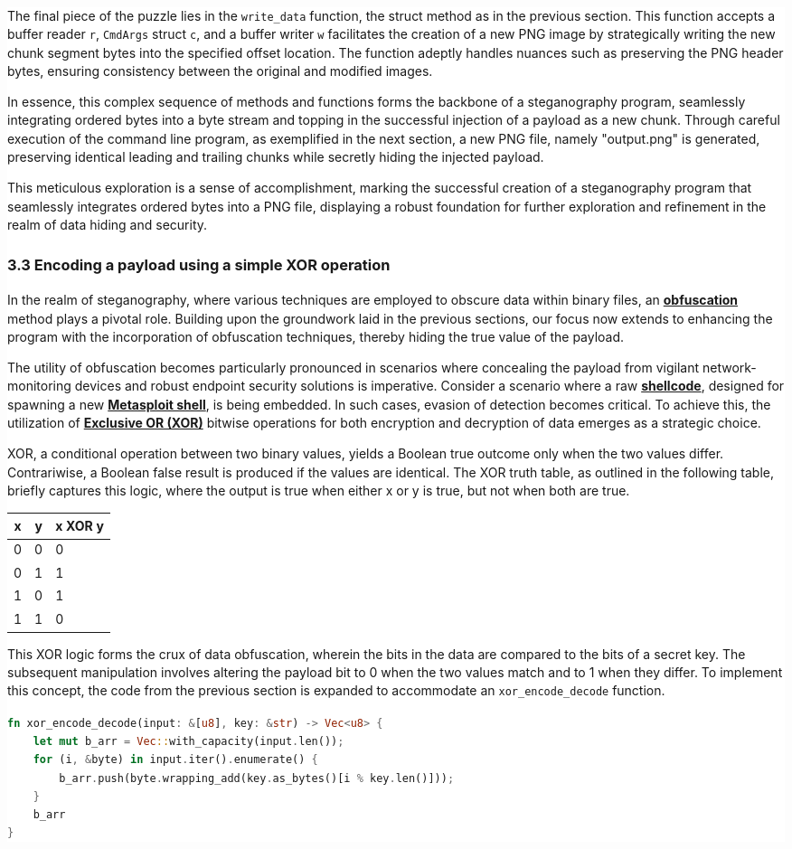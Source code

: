 The final piece of the puzzle lies in the `write_data` function, the struct method as in the previous section. This function accepts a buffer reader `r`, `CmdArgs` struct `c`, and a buffer writer `w` facilitates the creation of a new PNG image by strategically writing the new chunk segment bytes into the specified offset location. The function adeptly handles nuances such as preserving the PNG header bytes, ensuring consistency between the original and modified images.

In essence, this complex sequence of methods and functions forms the backbone of a steganography program, seamlessly integrating ordered bytes into a byte stream and topping in the successful injection of a payload as a new chunk. Through careful execution of the command line program, as exemplified in the next section, a new PNG file, namely "output.png" is generated, preserving identical leading and trailing chunks while secretly hiding the injected payload.

This meticulous exploration is a sense of accomplishment, marking the successful creation of a steganography program that seamlessly integrates ordered bytes into a PNG file, displaying a robust foundation for further exploration and refinement in the realm of data hiding and security.

### 3.3 Encoding a payload using a simple XOR operation

In the realm of steganography, where various techniques are employed to obscure data within binary files, an [**obfuscation**](https://en.wikipedia.org/wiki/Obfuscation) method plays a pivotal role. Building upon the groundwork laid in the previous sections, our focus now extends to enhancing the program with the incorporation of obfuscation techniques, thereby hiding the true value of the payload.

The utility of obfuscation becomes particularly pronounced in scenarios where concealing the payload from vigilant network-monitoring devices and robust endpoint security solutions is imperative. Consider a scenario where a raw [**shellcode**](https://en.wikipedia.org/wiki/Shellcode), designed for spawning a new [**Metasploit shell**](https://en.wikipedia.org/wiki/Metasploit), is being embedded. In such cases, evasion of detection becomes critical. To achieve this, the utilization of [**Exclusive OR (XOR)**](https://en.wikipedia.org/wiki/Exclusive_or) bitwise operations for both encryption and decryption of data emerges as a strategic choice.

XOR, a conditional operation between two binary values, yields a Boolean true outcome only when the two values differ. Contrariwise, a Boolean false result is produced if the values are identical. The XOR truth table, as outlined in the following table, briefly captures this logic, where the output is true when either x or y is true, but not when both are true.

| x | y | x XOR y |
|---|---|---------|
| 0 | 0 |    0    |
| 0 | 1 |    1    |
| 1 | 0 |    1    |
| 1 | 1 |    0    |

This XOR logic forms the crux of data obfuscation, wherein the bits in the data are compared to the bits of a secret key. The subsequent manipulation involves altering the payload bit to 0 when the two values match and to 1 when they differ. To implement this concept, the code from the previous section is expanded to accommodate an `xor_encode_decode` function.

```rust
fn xor_encode_decode(input: &[u8], key: &str) -> Vec<u8> {
    let mut b_arr = Vec::with_capacity(input.len());
    for (i, &byte) in input.iter().enumerate() {
        b_arr.push(byte.wrapping_add(key.as_bytes()[i % key.len()]));
    }
    b_arr
}
```
